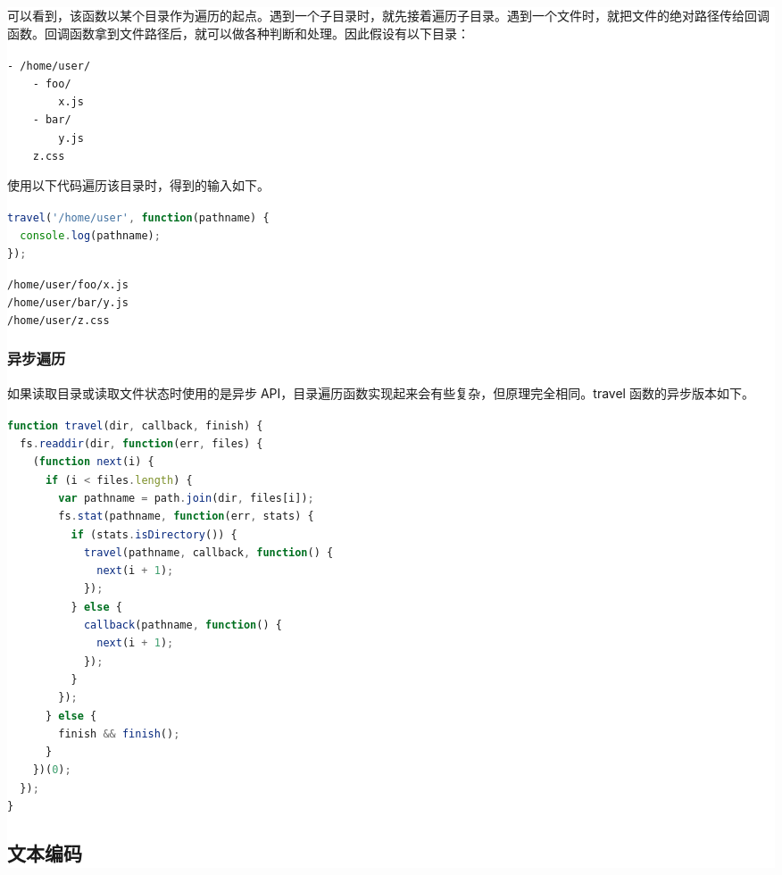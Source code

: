 可以看到，该函数以某个目录作为遍历的起点。遇到一个子目录时，就先接着遍历子目录。遇到一个文件时，就把文件的绝对路径传给回调函数。回调函数拿到文件路径后，就可以做各种判断和处理。因此假设有以下目录：

```
- /home/user/
    - foo/
        x.js
    - bar/
        y.js
    z.css
```

使用以下代码遍历该目录时，得到的输入如下。

```js
travel('/home/user', function(pathname) {
  console.log(pathname);
});
```

```
/home/user/foo/x.js
/home/user/bar/y.js
/home/user/z.css
```

### 异步遍历

如果读取目录或读取文件状态时使用的是异步 API，目录遍历函数实现起来会有些复杂，但原理完全相同。travel 函数的异步版本如下。

```js
function travel(dir, callback, finish) {
  fs.readdir(dir, function(err, files) {
    (function next(i) {
      if (i < files.length) {
        var pathname = path.join(dir, files[i]);
        fs.stat(pathname, function(err, stats) {
          if (stats.isDirectory()) {
            travel(pathname, callback, function() {
              next(i + 1);
            });
          } else {
            callback(pathname, function() {
              next(i + 1);
            });
          }
        });
      } else {
        finish && finish();
      }
    })(0);
  });
}
```

## 文本编码
